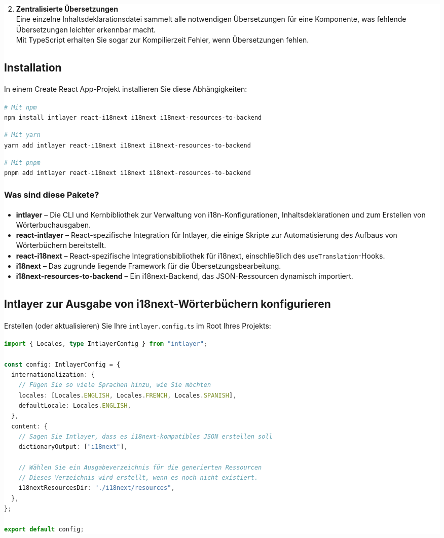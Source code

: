 2. **Zentralisierte Übersetzungen**  
   Eine einzelne Inhaltsdeklarationsdatei sammelt alle notwendigen Übersetzungen für eine Komponente, was fehlende Übersetzungen leichter erkennbar macht.  
   Mit TypeScript erhalten Sie sogar zur Kompilierzeit Fehler, wenn Übersetzungen fehlen.

## Installation

In einem Create React App-Projekt installieren Sie diese Abhängigkeiten:

```bash
# Mit npm
npm install intlayer react-i18next i18next i18next-resources-to-backend
```

```bash
# Mit yarn
yarn add intlayer react-i18next i18next i18next-resources-to-backend
```

```bash
# Mit pnpm
pnpm add intlayer react-i18next i18next i18next-resources-to-backend
```

### Was sind diese Pakete?

- **intlayer** – Die CLI und Kernbibliothek zur Verwaltung von i18n-Konfigurationen, Inhaltsdeklarationen und zum Erstellen von Wörterbuchausgaben.
- **react-intlayer** – React-spezifische Integration für Intlayer, die einige Skripte zur Automatisierung des Aufbaus von Wörterbüchern bereitstellt.
- **react-i18next** – React-spezifische Integrationsbibliothek für i18next, einschließlich des `useTranslation`-Hooks.
- **i18next** – Das zugrunde liegende Framework für die Übersetzungsbearbeitung.
- **i18next-resources-to-backend** – Ein i18next-Backend, das JSON-Ressourcen dynamisch importiert.

## Intlayer zur Ausgabe von i18next-Wörterbüchern konfigurieren

Erstellen (oder aktualisieren) Sie Ihre `intlayer.config.ts` im Root Ihres Projekts:

```typescript title="intlayer.config.ts"
import { Locales, type IntlayerConfig } from "intlayer";

const config: IntlayerConfig = {
  internationalization: {
    // Fügen Sie so viele Sprachen hinzu, wie Sie möchten
    locales: [Locales.ENGLISH, Locales.FRENCH, Locales.SPANISH],
    defaultLocale: Locales.ENGLISH,
  },
  content: {
    // Sagen Sie Intlayer, dass es i18next-kompatibles JSON erstellen soll
    dictionaryOutput: ["i18next"],

    // Wählen Sie ein Ausgabeverzeichnis für die generierten Ressourcen
    // Dieses Verzeichnis wird erstellt, wenn es noch nicht existiert.
    i18nextResourcesDir: "./i18next/resources",
  },
};

export default config;
```
